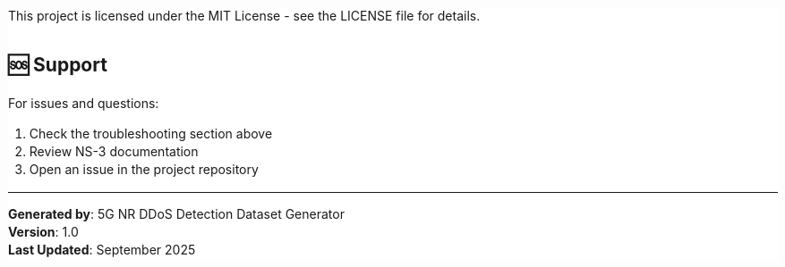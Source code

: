 This project is licensed under the MIT License - see the LICENSE file for details.

## 🆘 Support

For issues and questions:

1. Check the troubleshooting section above
2. Review NS-3 documentation
3. Open an issue in the project repository

---

**Generated by**: 5G NR DDoS Detection Dataset Generator  
**Version**: 1.0  
**Last Updated**: September 2025

